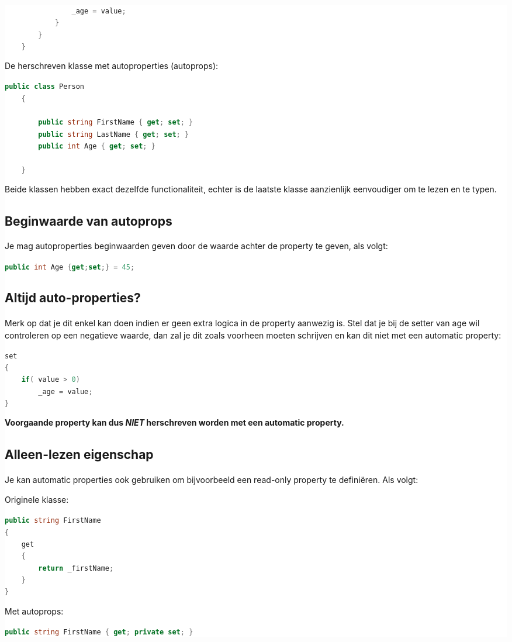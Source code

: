 ```csharp
                _age = value;
            }
        }
    }
```
De herschreven klasse met autoproperties (autoprops):
```csharp
public class Person
    {
 
        public string FirstName { get; set; }
        public string LastName { get; set; }
        public int Age { get; set; }
 
    }
```

Beide klassen hebben exact dezelfde functionaliteit, echter is de laatste klasse aanzienlijk eenvoudiger om te lezen en te typen. 

## Beginwaarde van autoprops

Je mag autoproperties beginwaarden geven door de waarde achter de property te geven, als volgt:

```csharp
public int Age {get;set;} = 45;
```

## Altijd auto-properties? 
Merk op dat je dit enkel kan doen indien er geen extra logica in de property aanwezig is.
Stel dat je bij de setter van age wil controleren op een negatieve waarde, dan zal je dit zoals voorheen moeten schrijven en kan dit niet met een automatic property:

```csharp
set
{
    if( value > 0)
        _age = value;
}
```
**Voorgaande property kan dus *NIET* herschreven worden met een automatic property.**

## Alleen-lezen eigenschap
Je kan automatic properties ook gebruiken om bijvoorbeeld een read-only property te definiëren. Als volgt:

Originele klasse:
```csharp
public string FirstName
{
    get
    {
        return _firstName;
    }
}
```
Met autoprops:
```csharp
public string FirstName { get; private set; }
```
